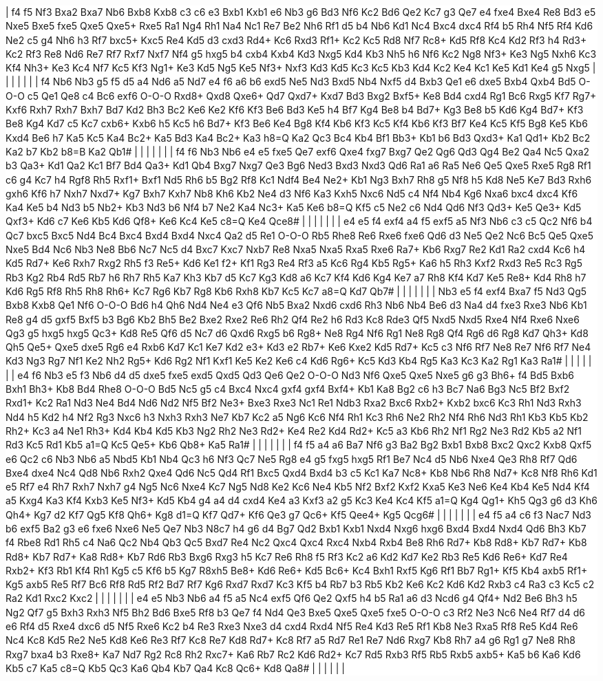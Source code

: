 | f4 f5 Nf3 Bxa2 Bxa7 Nb6 Bxb8 Kxb8 c3 c6 e3 Bxb1 Kxb1 e6 Nb3 g6 Bd3 Nf6 Kc2 Bd6 Qe2 Kc7 g3 Qe7 e4 fxe4 Bxe4 Re8 Bd3 e5 Nxe5 Bxe5 fxe5 Qxe5 Qxe5+ Rxe5 Ra1 Ng4 Rh1 Na4 Nc1 Re7 Be2 Nh6 Rf1 d5 b4 Nb6 Kd1 Nc4 Bxc4 dxc4 Rf4 b5 Rh4 Nf5 Rf4 Kd6 Ne2 c5 g4 Nh6 h3 Rf7 bxc5+ Kxc5 Re4 Kd5 d3 cxd3 Rd4+ Kc6 Rxd3 Rf1+ Kc2 Kc5 Rd8 Nf7 Rc8+ Kd5 Rf8 Kc4 Kd2 Rf3 h4 Rd3+ Kc2 Rf3 Re8 Nd6 Re7 Rf7 Rxf7 Nxf7 Nf4 g5 hxg5 b4 cxb4 Kxb4 Kd3 Nxg5 Kd4 Kb3 Nh5 h6 Nf6 Kc2 Ng8 Nf3+ Ke3 Ng5 Nxh6 Kc3 Kf4 Nh3+ Ke3 Kc4 Nf7 Kc5 Kf3 Ng1+ Ke3 Kd5 Ng5 Ke5 Nf3+ Nxf3 Kd3 Kd5 Kc3 Kc5 Kb3 Kd4 Kc2 Ke4 Kc1 Ke5 Kd1 Ke4 g5 Nxg5 |  |  |  |  |  |
| f4 Nb6 Nb3 g5 f5 d5 a4 Nd6 a5 Nd7 e4 f6 a6 b6 exd5 Ne5 Nd3 Bxd5 Nb4 Nxf5 d4 Bxb3 Qe1 e6 dxe5 Bxb4 Qxb4 Bd5 O-O-O c5 Qe1 Qe8 c4 Bc6 exf6 O-O-O Rxd8+ Qxd8 Qxe6+ Qd7 Qxd7+ Kxd7 Bd3 Bxg2 Bxf5+ Ke8 Bd4 cxd4 Rg1 Bc6 Rxg5 Kf7 Rg7+ Kxf6 Rxh7 Rxh7 Bxh7 Bd7 Kd2 Bh3 Bc2 Ke6 Ke2 Kf6 Kf3 Be6 Bd3 Ke5 h4 Bf7 Kg4 Be8 b4 Bd7+ Kg3 Be8 b5 Kd6 Kg4 Bd7+ Kf3 Be8 Kg4 Kd7 c5 Kc7 cxb6+ Kxb6 h5 Kc5 h6 Bd7+ Kf3 Be6 Ke4 Bg8 Kf4 Kb6 Kf3 Kc5 Kf4 Kb6 Kf3 Bf7 Ke4 Kc5 Kf5 Bg8 Ke5 Kb6 Kxd4 Be6 h7 Ka5 Kc5 Ka4 Bc2+ Ka5 Bd3 Ka4 Bc2+ Ka3 h8=Q Ka2 Qc3 Bc4 Kb4 Bf1 Bb3+ Kb1 b6 Bd3 Qxd3+ Ka1 Qd1+ Kb2 Bc2 Ka2 b7 Kb2 b8=B Ka2 Qb1# |  |  |  |  |  |
| f4 f6 Nb3 Nb6 e4 e5 fxe5 Qe7 exf6 Qxe4 fxg7 Bxg7 Qe2 Qg6 Qd3 Qg4 Be2 Qa4 Nc5 Qxa2 b3 Qa3+ Kd1 Qa2 Kc1 Bf7 Bd4 Qa3+ Kd1 Qb4 Bxg7 Nxg7 Qe3 Bg6 Ned3 Bxd3 Nxd3 Qd6 Ra1 a6 Ra5 Ne6 Qe5 Qxe5 Rxe5 Rg8 Rf1 c6 g4 Kc7 h4 Rgf8 Rh5 Rxf1+ Bxf1 Nd5 Rh6 b5 Bg2 Rf8 Kc1 Ndf4 Be4 Ne2+ Kb1 Ng3 Bxh7 Rh8 g5 Nf8 h5 Kd8 Ne5 Ke7 Bd3 Rxh6 gxh6 Kf6 h7 Nxh7 Nxd7+ Kg7 Bxh7 Kxh7 Nb8 Kh6 Kb2 Ne4 d3 Nf6 Ka3 Kxh5 Nxc6 Nd5 c4 Nf4 Nb4 Kg6 Nxa6 bxc4 dxc4 Kf6 Ka4 Ke5 b4 Nd3 b5 Nb2+ Kb3 Nd3 b6 Nf4 b7 Ne2 Ka4 Nc3+ Ka5 Ke6 b8=Q Kf5 c5 Ne2 c6 Nd4 Qd6 Nf3 Qd3+ Ke5 Qe3+ Kd5 Qxf3+ Kd6 c7 Ke6 Kb5 Kd6 Qf8+ Ke6 Kc4 Ke5 c8=Q Ke4 Qce8# |  |  |  |  |  |
| e4 e5 f4 exf4 a4 f5 exf5 a5 Nf3 Nb6 c3 c5 Qc2 Nf6 b4 Qc7 bxc5 Bxc5 Nd4 Bc4 Bxc4 Bxd4 Bxd4 Nxc4 Qa2 d5 Re1 O-O-O Rb5 Rhe8 Re6 Rxe6 fxe6 Qd6 d3 Ne5 Qe2 Nc6 Bc5 Qe5 Qxe5 Nxe5 Bd4 Nc6 Nb3 Ne8 Bb6 Nc7 Nc5 d4 Bxc7 Kxc7 Nxb7 Re8 Nxa5 Nxa5 Rxa5 Rxe6 Ra7+ Kb6 Rxg7 Re2 Kd1 Ra2 cxd4 Kc6 h4 Kd5 Rd7+ Ke6 Rxh7 Rxg2 Rh5 f3 Re5+ Kd6 Ke1 f2+ Kf1 Rg3 Re4 Rf3 a5 Kc6 Rg4 Kb5 Rg5+ Ka6 h5 Rh3 Kxf2 Rxd3 Re5 Rc3 Rg5 Rb3 Kg2 Rb4 Rd5 Rb7 h6 Rh7 Rh5 Ka7 Kh3 Kb7 d5 Kc7 Kg3 Kd8 a6 Kc7 Kf4 Kd6 Kg4 Ke7 a7 Rh8 Kf4 Kd7 Ke5 Re8+ Kd4 Rh8 h7 Kd6 Rg5 Rf8 Rh5 Rh8 Rh6+ Kc7 Rg6 Kb7 Rg8 Kb6 Rxh8 Kb7 Kc5 Kc7 a8=Q Kd7 Qb7# |  |  |  |  |  |
| Nb3 e5 f4 exf4 Bxa7 f5 Nd3 Qg5 Bxb8 Kxb8 Qe1 Nf6 O-O-O Bd6 h4 Qh6 Nd4 Ne4 e3 Qf6 Nb5 Bxa2 Nxd6 cxd6 Rh3 Nb6 Nb4 Be6 d3 Na4 d4 fxe3 Rxe3 Nb6 Kb1 Re8 g4 d5 gxf5 Bxf5 b3 Bg6 Kb2 Bh5 Be2 Bxe2 Rxe2 Re6 Rh2 Qf4 Re2 h6 Rd3 Kc8 Rde3 Qf5 Nxd5 Nxd5 Rxe4 Nf4 Rxe6 Nxe6 Qg3 g5 hxg5 hxg5 Qc3+ Kd8 Re5 Qf6 d5 Nc7 d6 Qxd6 Rxg5 b6 Rg8+ Ne8 Rg4 Nf6 Rg1 Ne8 Rg8 Qf4 Rg6 d6 Rg8 Kd7 Qh3+ Kd8 Qh5 Qe5+ Qxe5 dxe5 Rg6 e4 Rxb6 Kd7 Kc1 Ke7 Kd2 e3+ Kd3 e2 Rb7+ Ke6 Kxe2 Kd5 Rd7+ Kc5 c3 Nf6 Rf7 Ne8 Re7 Nf6 Rf7 Ne4 Kd3 Ng3 Rg7 Nf1 Ke2 Nh2 Rg5+ Kd6 Rg2 Nf1 Kxf1 Ke5 Ke2 Ke6 c4 Kd6 Rg6+ Kc5 Kd3 Kb4 Rg5 Ka3 Kc3 Ka2 Rg1 Ka3 Ra1# |  |  |  |  |  |
| e4 f6 Nb3 e5 f3 Nb6 d4 d5 dxe5 fxe5 exd5 Qxd5 Qd3 Qe6 Qe2 O-O-O Nd3 Nf6 Qxe5 Qxe5 Nxe5 g6 g3 Bh6+ f4 Bd5 Bxb6 Bxh1 Bh3+ Kb8 Bd4 Rhe8 O-O-O Bd5 Nc5 g5 c4 Bxc4 Nxc4 gxf4 gxf4 Bxf4+ Kb1 Ka8 Bg2 c6 h3 Bc7 Na6 Bg3 Nc5 Bf2 Bxf2 Rxd1+ Kc2 Ra1 Nd3 Ne4 Bd4 Nd6 Nd2 Nf5 Bf2 Ne3+ Bxe3 Rxe3 Nc1 Re1 Ndb3 Rxa2 Bxc6 Rxb2+ Kxb2 bxc6 Kc3 Rh1 Nd3 Rxh3 Nd4 h5 Kd2 h4 Nf2 Rg3 Nxc6 h3 Nxh3 Rxh3 Ne7 Kb7 Kc2 a5 Ng6 Kc6 Nf4 Rh1 Kc3 Rh6 Ne2 Rh2 Nf4 Rh6 Nd3 Rh1 Kb3 Kb5 Kb2 Rh2+ Kc3 a4 Ne1 Rh3+ Kd4 Kb4 Kd5 Kb3 Ng2 Rh2 Ne3 Rd2+ Ke4 Re2 Kd4 Rd2+ Kc5 a3 Kb6 Rh2 Nf1 Rg2 Ne3 Rd2 Kb5 a2 Nf1 Rd3 Kc5 Rd1 Kb5 a1=Q Kc5 Qe5+ Kb6 Qb8+ Ka5 Ra1# |  |  |  |  |  |
| f4 f5 a4 a6 Ba7 Nf6 g3 Ba2 Bg2 Bxb1 Bxb8 Bxc2 Qxc2 Kxb8 Qxf5 e6 Qc2 c6 Nb3 Nb6 a5 Nbd5 Kb1 Nb4 Qc3 h6 Nf3 Qc7 Ne5 Rg8 e4 g5 fxg5 hxg5 Rf1 Be7 Nc4 d5 Nb6 Nxe4 Qe3 Rh8 Rf7 Qd6 Bxe4 dxe4 Nc4 Qd8 Nb6 Rxh2 Qxe4 Qd6 Nc5 Qd4 Rf1 Bxc5 Qxd4 Bxd4 b3 c5 Kc1 Ka7 Nc8+ Kb8 Nb6 Rh8 Nd7+ Kc8 Nf8 Rh6 Kd1 e5 Rf7 e4 Rh7 Rxh7 Nxh7 g4 Ng5 Nc6 Nxe4 Kc7 Ng5 Nd8 Ke2 Kc6 Ne4 Kb5 Nf2 Bxf2 Kxf2 Kxa5 Ke3 Ne6 Ke4 Kb4 Ke5 Nd4 Kf4 a5 Kxg4 Ka3 Kf4 Kxb3 Ke5 Nf3+ Kd5 Kb4 g4 a4 d4 cxd4 Ke4 a3 Kxf3 a2 g5 Kc3 Ke4 Kc4 Kf5 a1=Q Kg4 Qg1+ Kh5 Qg3 g6 d3 Kh6 Qh4+ Kg7 d2 Kf7 Qg5 Kf8 Qh6+ Kg8 d1=Q Kf7 Qd7+ Kf6 Qe3 g7 Qc6+ Kf5 Qee4+ Kg5 Qcg6# |  |  |  |  |  |
| e4 f5 a4 c6 f3 Nac7 Nd3 b6 exf5 Ba2 g3 e6 fxe6 Nxe6 Ne5 Qe7 Nb3 N8c7 h4 g6 d4 Bg7 Qd2 Bxb1 Kxb1 Nxd4 Nxg6 hxg6 Bxd4 Bxd4 Nxd4 Qd6 Bh3 Kb7 f4 Rbe8 Rd1 Rh5 c4 Na6 Qc2 Nb4 Qb3 Qc5 Bxd7 Re4 Nc2 Qxc4 Qxc4 Rxc4 Nxb4 Rxb4 Be8 Rh6 Rd7+ Kb8 Rd8+ Kb7 Rd7+ Kb8 Rd8+ Kb7 Rd7+ Ka8 Rd8+ Kb7 Rd6 Rb3 Bxg6 Rxg3 h5 Kc7 Re6 Rh8 f5 Rf3 Kc2 a6 Kd2 Kd7 Ke2 Rb3 Re5 Kd6 Re6+ Kd7 Re4 Rxb2+ Kf3 Rb1 Kf4 Rh1 Kg5 c5 Kf6 b5 Kg7 R8xh5 Be8+ Kd6 Re6+ Kd5 Bc6+ Kc4 Bxh1 Rxf5 Kg6 Rf1 Bb7 Rg1+ Kf5 Kb4 axb5 Rf1+ Kg5 axb5 Re5 Rf7 Bc6 Rf8 Rd5 Rf2 Bd7 Rf7 Kg6 Rxd7 Rxd7 Kc3 Kf5 b4 Rb7 b3 Rb5 Kb2 Ke6 Kc2 Kd6 Kd2 Rxb3 c4 Ra3 c3 Kc5 c2 Ra2 Kd1 Rxc2 Kxc2 |  |  |  |  |  |
| e4 e5 Nb3 Nb6 a4 f5 a5 Nc4 exf5 Qf6 Qe2 Qxf5 h4 b5 Ra1 a6 d3 Ncd6 g4 Qf4+ Nd2 Be6 Bh3 h5 Ng2 Qf7 g5 Bxh3 Rxh3 Nf5 Bh2 Bd6 Bxe5 Rf8 b3 Qe7 f4 Nd4 Qe3 Bxe5 Qxe5 Qxe5 fxe5 O-O-O c3 Rf2 Ne3 Nc6 Ne4 Rf7 d4 d6 e6 Rf4 d5 Rxe4 dxc6 d5 Nf5 Rxe6 Kc2 b4 Re3 Rxe3 Nxe3 d4 cxd4 Rxd4 Nf5 Re4 Kd3 Re5 Rf1 Kb8 Ne3 Rxa5 Rf8 Re5 Kd4 Re6 Nc4 Kc8 Kd5 Re2 Ne5 Kd8 Ke6 Re3 Rf7 Kc8 Re7 Kd8 Rd7+ Kc8 Rf7 a5 Rd7 Re1 Re7 Nd6 Rxg7 Kb8 Rh7 a4 g6 Rg1 g7 Ne8 Rh8 Rxg7 bxa4 b3 Rxe8+ Ka7 Nd7 Rg2 Rc8 Rh2 Rxc7+ Ka6 Rb7 Rc2 Kd6 Rd2+ Kc7 Rd5 Rxb3 Rf5 Rb5 Rxb5 axb5+ Ka5 b6 Ka6 Kd6 Kb5 c7 Ka5 c8=Q Kb5 Qc3 Ka6 Qb4 Kb7 Qa4 Kc8 Qc6+ Kd8 Qa8# |  |  |  |  |  |
